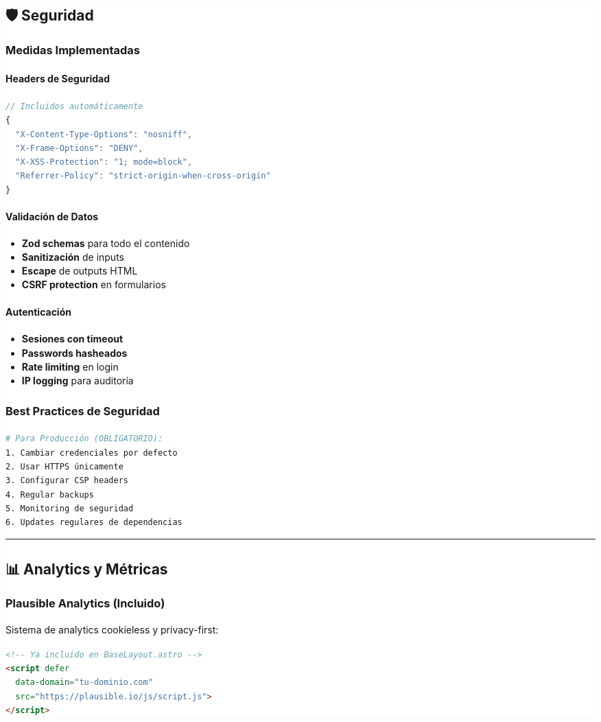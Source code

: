 
## 🛡️ Seguridad

### Medidas Implementadas

#### Headers de Seguridad
```javascript
// Incluidos automáticamente
{
  "X-Content-Type-Options": "nosniff",
  "X-Frame-Options": "DENY", 
  "X-XSS-Protection": "1; mode=block",
  "Referrer-Policy": "strict-origin-when-cross-origin"
}
```

#### Validación de Datos
- **Zod schemas** para todo el contenido
- **Sanitización** de inputs
- **Escape** de outputs HTML
- **CSRF protection** en formularios

#### Autenticación
- **Sesiones con timeout**
- **Passwords hasheados**
- **Rate limiting** en login
- **IP logging** para auditoría

### Best Practices de Seguridad

```bash
# Para Producción (OBLIGATORIO):
1. Cambiar credenciales por defecto
2. Usar HTTPS únicamente  
3. Configurar CSP headers
4. Regular backups
5. Monitoring de seguridad
6. Updates regulares de dependencias
```

---

## 📊 Analytics y Métricas

### Plausible Analytics (Incluido)

Sistema de analytics cookieless y privacy-first:

```html
<!-- Ya incluido en BaseLayout.astro -->
<script defer 
  data-domain="tu-dominio.com" 
  src="https://plausible.io/js/script.js">
</script>
```
